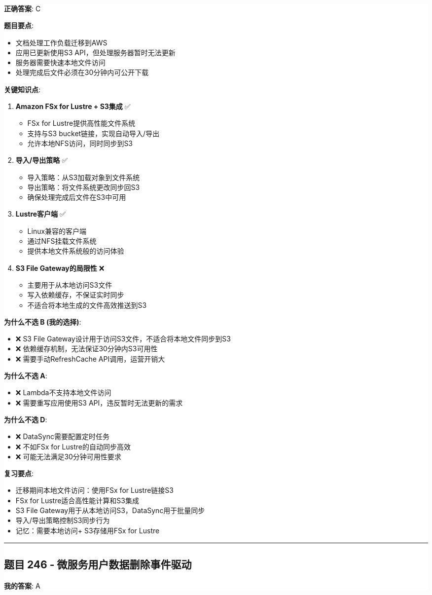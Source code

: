 **正确答案**: C

**题目要点**:
- 文档处理工作负载迁移到AWS
- 应用已更新使用S3 API，但处理服务器暂时无法更新
- 服务器需要快速本地文件访问
- 处理完成后文件必须在30分钟内可公开下载

**关键知识点**:
1. **Amazon FSx for Lustre + S3集成** ✅
   - FSx for Lustre提供高性能文件系统
   - 支持与S3 bucket链接，实现自动导入/导出
   - 允许本地NFS访问，同时同步到S3

2. **导入/导出策略** ✅
   - 导入策略：从S3加载对象到文件系统
   - 导出策略：将文件系统更改同步回S3
   - 确保处理完成后文件在S3中可用

3. **Lustre客户端** ✅
   - Linux兼容的客户端
   - 通过NFS挂载文件系统
   - 提供本地文件系统般的访问体验

4. **S3 File Gateway的局限性** ❌
   - 主要用于从本地访问S3文件
   - 写入依赖缓存，不保证实时同步
   - 不适合将本地生成的文件高效推送到S3

**为什么不选 B (我的选择)**:
- ❌ S3 File Gateway设计用于访问S3文件，不适合将本地文件同步到S3
- ❌ 依赖缓存机制，无法保证30分钟内S3可用性
- ❌ 需要手动RefreshCache API调用，运营开销大

**为什么不选 A**:
- ❌ Lambda不支持本地文件访问
- ❌ 需要重写应用使用S3 API，违反暂时无法更新的需求

**为什么不选 D**:
- ❌ DataSync需要配置定时任务
- ❌ 不如FSx for Lustre的自动同步高效
- ❌ 可能无法满足30分钟可用性要求

**复习要点**:
- 迁移期间本地文件访问：使用FSx for Lustre链接S3
- FSx for Lustre适合高性能计算和S3集成
- S3 File Gateway用于从本地访问S3，DataSync用于批量同步
- 导入/导出策略控制S3同步行为
- 记忆：需要本地访问+ S3存储用FSx for Lustre

---

## 题目 246 - 微服务用户数据删除事件驱动

**我的答案**: A
